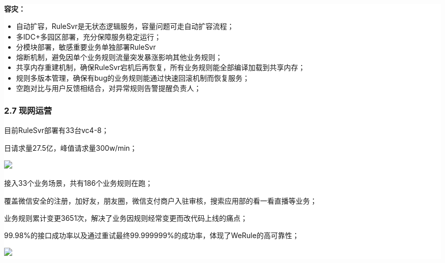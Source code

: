 &#x20;

**容灾：**

* 自动扩容，RuleSvr是无状态逻辑服务，容量问题可走自动扩容流程；
* 多IDC+多园区部署，充分保障服务稳定运行；
* 分模块部署，敏感重要业务单独部署RuleSvr
* 熔断机制，避免因单个业务规则流量突发暴涨影响其他业务规则；
* 共享内存重建机制，确保RuleSvr宕机后再恢复，所有业务规则能全部编译加载到共享内存；
* 规则多版本管理，确保有bug的业务规则能通过快速回滚机制而恢复服务；
* 空跑对比与用户反馈相结合，对异常规则告警提醒负责人；

&#x20;

### **2.7 现网运营** <a href="#id-2.7-xian-wang-yun-ying" id="id-2.7-xian-wang-yun-ying"></a>

目前RuleSvr部署有33台vc4-8；

日请求量27.5亿，峰值请求量300w/min；

![](https://km.woa.com/asset/ea91619ab9384f4092d4cb8ce38e2f02?height=110\&width=554\&imageMogr2/thumbnail/1540x%3E/ignore-error/1)

接入33个业务场景，共有186个业务规则在跑；

覆盖微信安全的注册，加好友，朋友圈，微信支付商户入驻审核，搜索应用部的看一看直播等业务；

业务规则累计变更3651次，解决了业务因规则经常变更而改代码上线的痛点；

99.98%的接口成功率以及通过重试最终99.999999%的成功率，体现了WeRule的高可靠性；

![](https://km.woa.com/asset/5c0c0e7818a643598becc3124652cd85?height=94\&width=554\&imageMogr2/thumbnail/1540x%3E/ignore-error/1)

## &#x20;
